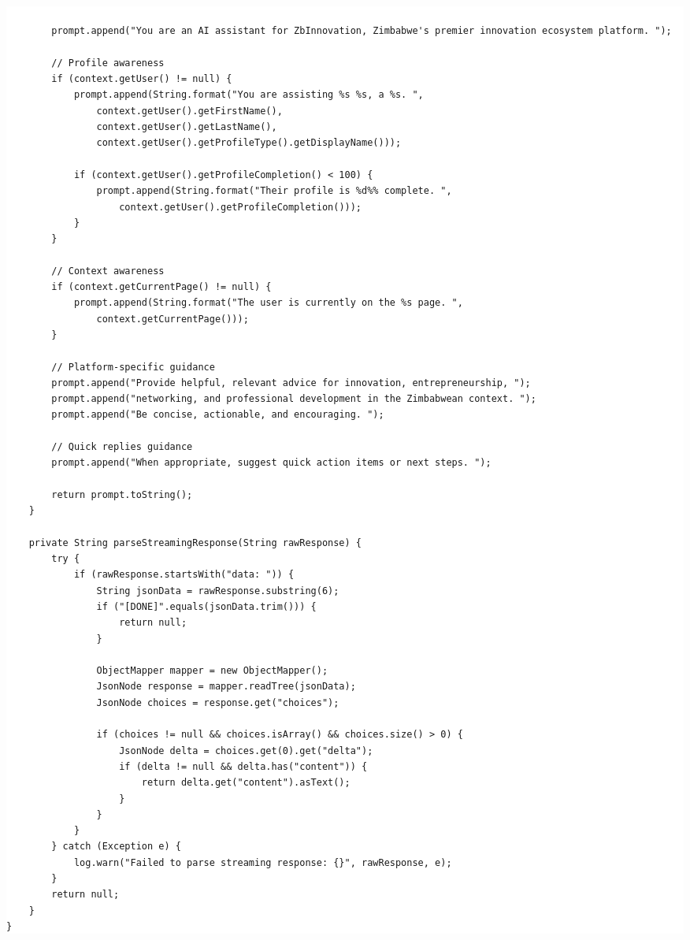 ```
        
        prompt.append("You are an AI assistant for ZbInnovation, Zimbabwe's premier innovation ecosystem platform. ");
        
        // Profile awareness
        if (context.getUser() != null) {
            prompt.append(String.format("You are assisting %s %s, a %s. ", 
                context.getUser().getFirstName(),
                context.getUser().getLastName(),
                context.getUser().getProfileType().getDisplayName()));
            
            if (context.getUser().getProfileCompletion() < 100) {
                prompt.append(String.format("Their profile is %d%% complete. ", 
                    context.getUser().getProfileCompletion()));
            }
        }
        
        // Context awareness
        if (context.getCurrentPage() != null) {
            prompt.append(String.format("The user is currently on the %s page. ", 
                context.getCurrentPage()));
        }
        
        // Platform-specific guidance
        prompt.append("Provide helpful, relevant advice for innovation, entrepreneurship, ");
        prompt.append("networking, and professional development in the Zimbabwean context. ");
        prompt.append("Be concise, actionable, and encouraging. ");
        
        // Quick replies guidance
        prompt.append("When appropriate, suggest quick action items or next steps. ");
        
        return prompt.toString();
    }
    
    private String parseStreamingResponse(String rawResponse) {
        try {
            if (rawResponse.startsWith("data: ")) {
                String jsonData = rawResponse.substring(6);
                if ("[DONE]".equals(jsonData.trim())) {
                    return null;
                }
                
                ObjectMapper mapper = new ObjectMapper();
                JsonNode response = mapper.readTree(jsonData);
                JsonNode choices = response.get("choices");
                
                if (choices != null && choices.isArray() && choices.size() > 0) {
                    JsonNode delta = choices.get(0).get("delta");
                    if (delta != null && delta.has("content")) {
                        return delta.get("content").asText();
                    }
                }
            }
        } catch (Exception e) {
            log.warn("Failed to parse streaming response: {}", rawResponse, e);
        }
        return null;
    }
}
```

